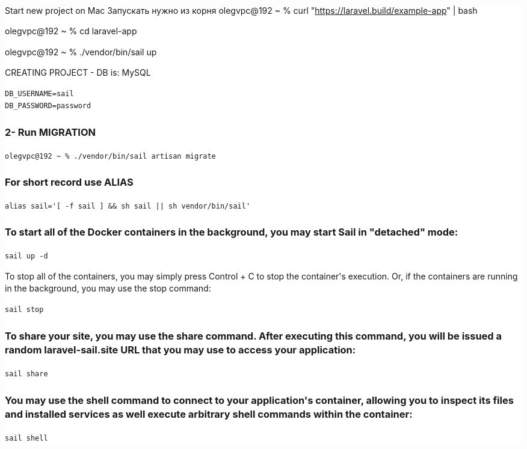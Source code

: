 
Start new project on Mac
Запускать нужно из корня
olegvpc@192 ~ % curl "https://laravel.build/example-app" | bash

olegvpc@192 ~ % cd laravel-app 

olegvpc@192 ~ % ./vendor/bin/sail up

CREATING PROJECT - DB is:  MySQL
```shell
DB_USERNAME=sail
DB_PASSWORD=password
```


### 2- Run MIGRATION
```shell
olegvpc@192 ~ % ./vendor/bin/sail artisan migrate 
```


### For short record use ALIAS
```
alias sail='[ -f sail ] && sh sail || sh vendor/bin/sail'
```


### To start all of the Docker containers in the background, you may start Sail in "detached" mode:
```shell
sail up -d
```

To stop all of the containers, you may simply press Control + C to stop the container's execution. Or, if the containers are running in the background, you may use the stop command:

```shell
sail stop
```



### To share your site, you may use the share command. After executing this command, you will be issued a random laravel-sail.site URL that you may use to access your application:
```shell
sail share
```

### You may use the shell command to connect to your application's container, allowing you to inspect its files and installed services as well execute arbitrary shell commands within the container:
```shell
sail shell
```
